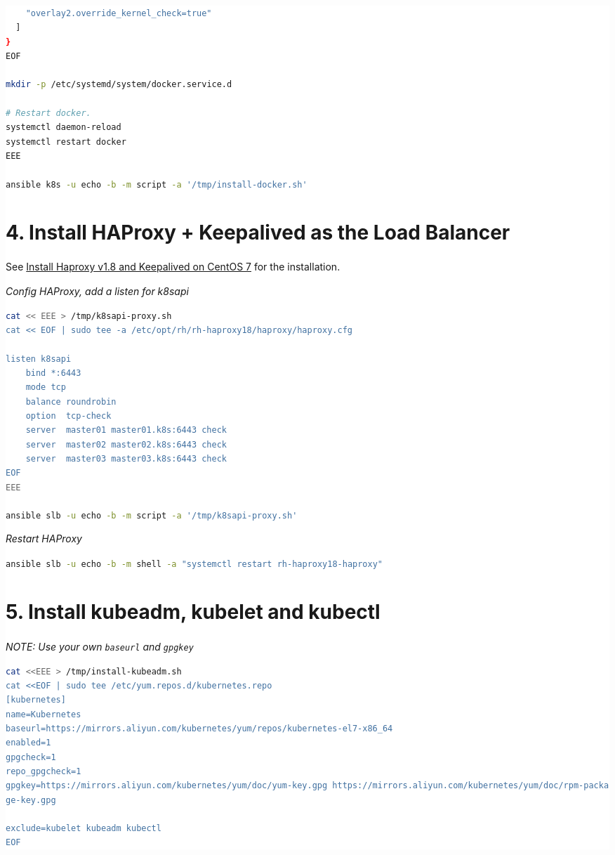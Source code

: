 ```sh
    "overlay2.override_kernel_check=true"
  ]
}
EOF

mkdir -p /etc/systemd/system/docker.service.d

# Restart docker.
systemctl daemon-reload
systemctl restart docker
EEE

ansible k8s -u echo -b -m script -a '/tmp/install-docker.sh'
```

# 4. Install HAProxy + Keepalived as the Load Balancer

See [Install Haproxy v1.8 and Keepalived on CentOS 7](/opensource/2021/08/24/install-haproxy-1.8-keepalived-on-centos7.html)
for the installation.

*Config HAProxy, add a listen for k8sapi*

```sh
cat << EEE > /tmp/k8sapi-proxy.sh
cat << EOF | sudo tee -a /etc/opt/rh/rh-haproxy18/haproxy/haproxy.cfg

listen k8sapi
    bind *:6443
    mode tcp
    balance roundrobin
    option  tcp-check
    server  master01 master01.k8s:6443 check
    server  master02 master02.k8s:6443 check
    server  master03 master03.k8s:6443 check
EOF
EEE

ansible slb -u echo -b -m script -a '/tmp/k8sapi-proxy.sh'
```

*Restart HAProxy*

```sh
ansible slb -u echo -b -m shell -a "systemctl restart rh-haproxy18-haproxy"
```

# 5. Install kubeadm, kubelet and kubectl

*NOTE: Use your own `baseurl` and `gpgkey`*

```sh
cat <<EEE > /tmp/install-kubeadm.sh 
cat <<EOF | sudo tee /etc/yum.repos.d/kubernetes.repo
[kubernetes]
name=Kubernetes
baseurl=https://mirrors.aliyun.com/kubernetes/yum/repos/kubernetes-el7-x86_64
enabled=1
gpgcheck=1
repo_gpgcheck=1
gpgkey=https://mirrors.aliyun.com/kubernetes/yum/doc/yum-key.gpg https://mirrors.aliyun.com/kubernetes/yum/doc/rpm-package-key.gpg

exclude=kubelet kubeadm kubectl
EOF
```